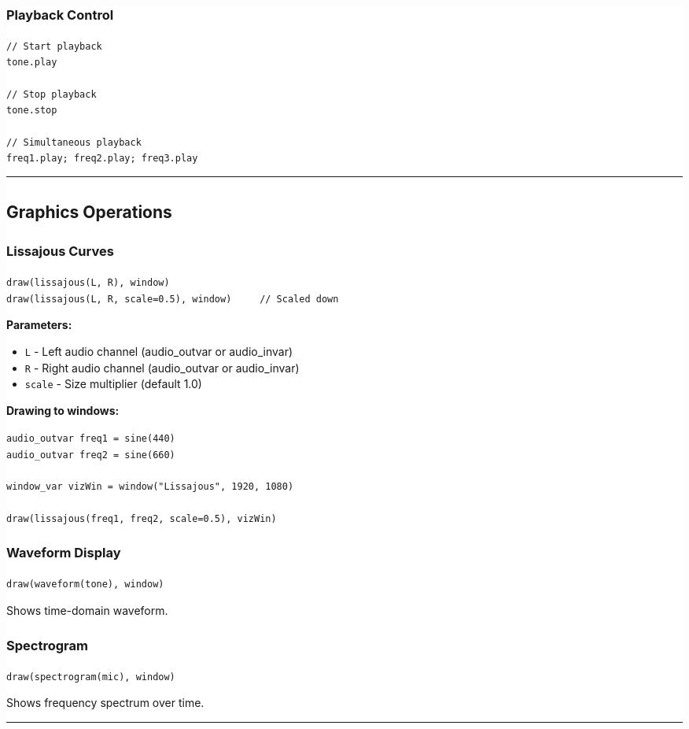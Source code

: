 ### Playback Control

```haeccstable
// Start playback
tone.play

// Stop playback
tone.stop

// Simultaneous playback
freq1.play; freq2.play; freq3.play
```

---

## Graphics Operations

### Lissajous Curves

```haeccstable
draw(lissajous(L, R), window)
draw(lissajous(L, R, scale=0.5), window)     // Scaled down
```

**Parameters:**
- `L` - Left audio channel (audio_outvar or audio_invar)
- `R` - Right audio channel (audio_outvar or audio_invar)
- `scale` - Size multiplier (default 1.0)

**Drawing to windows:**
```haeccstable
audio_outvar freq1 = sine(440)
audio_outvar freq2 = sine(660)

window_var vizWin = window("Lissajous", 1920, 1080)

draw(lissajous(freq1, freq2, scale=0.5), vizWin)
```

### Waveform Display

```haeccstable
draw(waveform(tone), window)
```

Shows time-domain waveform.

### Spectrogram

```haeccstable
draw(spectrogram(mic), window)
```

Shows frequency spectrum over time.

---